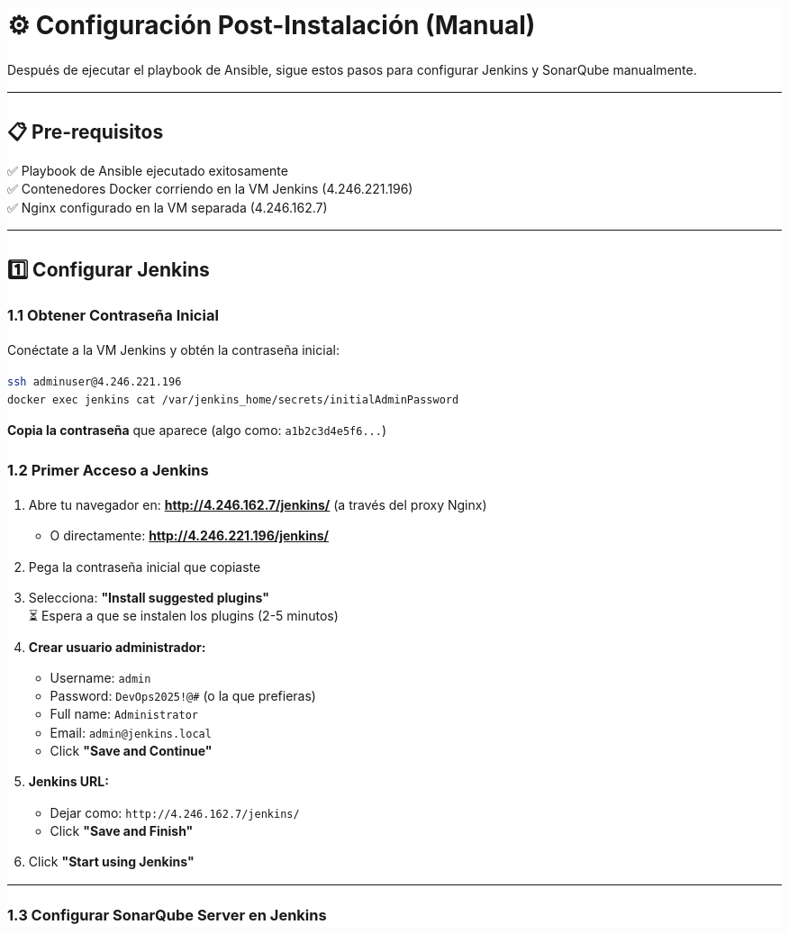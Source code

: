 # ⚙️ Configuración Post-Instalación (Manual)

Después de ejecutar el playbook de Ansible, sigue estos pasos para configurar Jenkins y SonarQube manualmente.

---

## 📋 Pre-requisitos

✅ Playbook de Ansible ejecutado exitosamente  
✅ Contenedores Docker corriendo en la VM Jenkins (4.246.221.196)  
✅ Nginx configurado en la VM separada (4.246.162.7)  

---

## 1️⃣ Configurar Jenkins

### 1.1 Obtener Contraseña Inicial

Conéctate a la VM Jenkins y obtén la contraseña inicial:

```bash
ssh adminuser@4.246.221.196
docker exec jenkins cat /var/jenkins_home/secrets/initialAdminPassword
```

**Copia la contraseña** que aparece (algo como: `a1b2c3d4e5f6...`)

### 1.2 Primer Acceso a Jenkins

1. Abre tu navegador en: **http://4.246.162.7/jenkins/** (a través del proxy Nginx)
   - O directamente: **http://4.246.221.196/jenkins/**

2. Pega la contraseña inicial que copiaste

3. Selecciona: **"Install suggested plugins"**  
   ⏳ Espera a que se instalen los plugins (2-5 minutos)

4. **Crear usuario administrador:**
   - Username: `admin`
   - Password: `DevOps2025!@#` (o la que prefieras)
   - Full name: `Administrator`
   - Email: `admin@jenkins.local`
   - Click **"Save and Continue"**

5. **Jenkins URL:**
   - Dejar como: `http://4.246.162.7/jenkins/`
   - Click **"Save and Finish"**

6. Click **"Start using Jenkins"**

---

### 1.3 Configurar SonarQube Server en Jenkins

